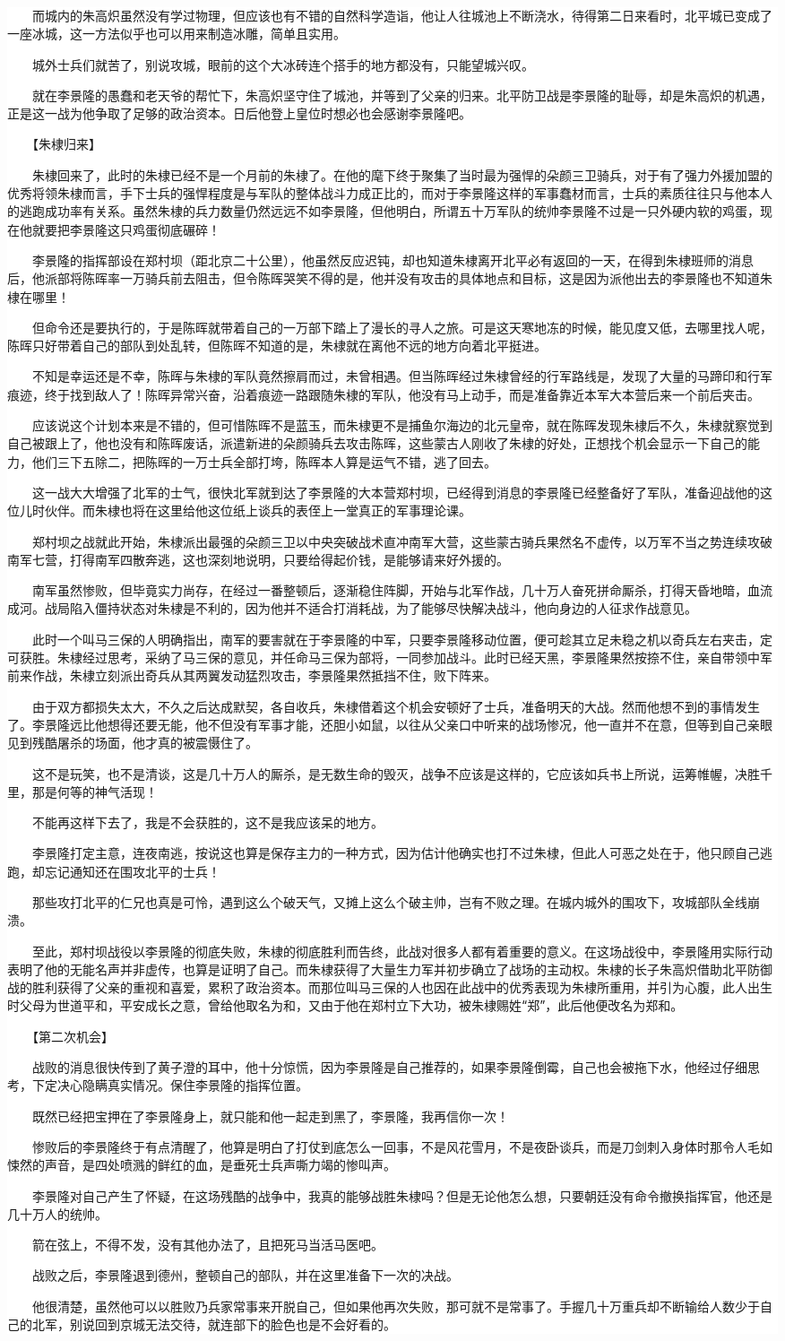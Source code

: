 　　而城内的朱高炽虽然没有学过物理，但应该也有不错的自然科学造诣，他让人往城池上不断浇水，待得第二日来看时，北平城已变成了一座冰城，这一方法似乎也可以用来制造冰雕，简单且实用。
            
　　城外士兵们就苦了，别说攻城，眼前的这个大冰砖连个搭手的地方都没有，只能望城兴叹。
            
　　就在李景隆的愚蠢和老天爷的帮忙下，朱高炽坚守住了城池，并等到了父亲的归来。北平防卫战是李景隆的耻辱，却是朱高炽的机遇，正是这一战为他争取了足够的政治资本。日后他登上皇位时想必也会感谢李景隆吧。
            
　　【朱棣归来】
            
　　朱棣回来了，此时的朱棣已经不是一个月前的朱棣了。在他的麾下终于聚集了当时最为强悍的朵颜三卫骑兵，对于有了强力外援加盟的优秀将领朱棣而言，手下士兵的强悍程度是与军队的整体战斗力成正比的，而对于李景隆这样的军事蠢材而言，士兵的素质往往只与他本人的逃跑成功率有关系。虽然朱棣的兵力数量仍然远远不如李景隆，但他明白，所谓五十万军队的统帅李景隆不过是一只外硬内软的鸡蛋，现在他就要把李景隆这只鸡蛋彻底碾碎！
            
　　李景隆的指挥部设在郑村坝（距北京二十公里），他虽然反应迟钝，却也知道朱棣离开北平必有返回的一天，在得到朱棣班师的消息后，他派部将陈晖率一万骑兵前去阻击，但令陈晖哭笑不得的是，他并没有攻击的具体地点和目标，这是因为派他出去的李景隆也不知道朱棣在哪里！
            
　　但命令还是要执行的，于是陈晖就带着自己的一万部下踏上了漫长的寻人之旅。可是这天寒地冻的时候，能见度又低，去哪里找人呢，陈晖只好带着自己的部队到处乱转，但陈晖不知道的是，朱棣就在离他不远的地方向着北平挺进。
            
　　不知是幸运还是不幸，陈晖与朱棣的军队竟然擦肩而过，未曾相遇。但当陈晖经过朱棣曾经的行军路线是，发现了大量的马蹄印和行军痕迹，终于找到敌人了！陈晖异常兴奋，沿着痕迹一路跟随朱棣的军队，他没有马上动手，而是准备靠近本军大本营后来一个前后夹击。
            
　　应该说这个计划本来是不错的，但可惜陈晖不是蓝玉，而朱棣更不是捕鱼尔海边的北元皇帝，就在陈晖发现朱棣后不久，朱棣就察觉到自己被跟上了，他也没有和陈晖废话，派遣新进的朵颜骑兵去攻击陈晖，这些蒙古人刚收了朱棣的好处，正想找个机会显示一下自己的能力，他们三下五除二，把陈晖的一万士兵全部打垮，陈晖本人算是运气不错，逃了回去。
            
　　这一战大大增强了北军的士气，很快北军就到达了李景隆的大本营郑村坝，已经得到消息的李景隆已经整备好了军队，准备迎战他的这位儿时伙伴。而朱棣也将在这里给他这位纸上谈兵的表侄上一堂真正的军事理论课。
            
　　郑村坝之战就此开始，朱棣派出最强的朵颜三卫以中央突破战术直冲南军大营，这些蒙古骑兵果然名不虚传，以万军不当之势连续攻破南军七营，打得南军四散奔逃，这也深刻地说明，只要给得起价钱，是能够请来好外援的。
            
　　南军虽然惨败，但毕竟实力尚存，在经过一番整顿后，逐渐稳住阵脚，开始与北军作战，几十万人奋死拼命厮杀，打得天昏地暗，血流成河。战局陷入僵持状态对朱棣是不利的，因为他并不适合打消耗战，为了能够尽快解决战斗，他向身边的人征求作战意见。
            
　　此时一个叫马三保的人明确指出，南军的要害就在于李景隆的中军，只要李景隆移动位置，便可趁其立足未稳之机以奇兵左右夹击，定可获胜。朱棣经过思考，采纳了马三保的意见，并任命马三保为部将，一同参加战斗。此时已经天黑，李景隆果然按捺不住，亲自带领中军前来作战，朱棣立刻派出奇兵从其两翼发动猛烈攻击，李景隆果然抵挡不住，败下阵来。
            
　　由于双方都损失太大，不久之后达成默契，各自收兵，朱棣借着这个机会安顿好了士兵，准备明天的大战。然而他想不到的事情发生了。李景隆远比他想得还要无能，他不但没有军事才能，还胆小如鼠，以往从父亲口中听来的战场惨况，他一直并不在意，但等到自己亲眼见到残酷屠杀的场面，他才真的被震慑住了。
            
　　这不是玩笑，也不是清谈，这是几十万人的厮杀，是无数生命的毁灭，战争不应该是这样的，它应该如兵书上所说，运筹帷幄，决胜千里，那是何等的神气活现！
            
　　不能再这样下去了，我是不会获胜的，这不是我应该呆的地方。
            
　　李景隆打定主意，连夜南逃，按说这也算是保存主力的一种方式，因为估计他确实也打不过朱棣，但此人可恶之处在于，他只顾自己逃跑，却忘记通知还在围攻北平的士兵！
            
　　那些攻打北平的仁兄也真是可怜，遇到这么个破天气，又摊上这么个破主帅，岂有不败之理。在城内城外的围攻下，攻城部队全线崩溃。
            
　　至此，郑村坝战役以李景隆的彻底失败，朱棣的彻底胜利而告终，此战对很多人都有着重要的意义。在这场战役中，李景隆用实际行动表明了他的无能名声并非虚传，也算是证明了自己。而朱棣获得了大量生力军并初步确立了战场的主动权。朱棣的长子朱高炽借助北平防御战的胜利获得了父亲的重视和喜爱，累积了政治资本。而那位叫马三保的人也因在此战中的优秀表现为朱棣所重用，并引为心腹，此人出生时父母为世道平和，平安成长之意，曾给他取名为和，又由于他在郑村立下大功，被朱棣赐姓“郑”，此后他便改名为郑和。
            
　　【第二次机会】
            
　　战败的消息很快传到了黄子澄的耳中，他十分惊慌，因为李景隆是自己推荐的，如果李景隆倒霉，自己也会被拖下水，他经过仔细思考，下定决心隐瞒真实情况。保住李景隆的指挥位置。
            
　　既然已经把宝押在了李景隆身上，就只能和他一起走到黑了，李景隆，我再信你一次！
            
　　惨败后的李景隆终于有点清醒了，他算是明白了打仗到底怎么一回事，不是风花雪月，不是夜卧谈兵，而是刀剑刺入身体时那令人毛如悚然的声音，是四处喷溅的鲜红的血，是垂死士兵声嘶力竭的惨叫声。
            
　　李景隆对自己产生了怀疑，在这场残酷的战争中，我真的能够战胜朱棣吗？但是无论他怎么想，只要朝廷没有命令撤换指挥官，他还是几十万人的统帅。
            
　　箭在弦上，不得不发，没有其他办法了，且把死马当活马医吧。
            
　　战败之后，李景隆退到德州，整顿自己的部队，并在这里准备下一次的决战。
            
　　他很清楚，虽然他可以以胜败乃兵家常事来开脱自己，但如果他再次失败，那可就不是常事了。手握几十万重兵却不断输给人数少于自己的北军，别说回到京城无法交待，就连部下的脸色也是不会好看的。
            